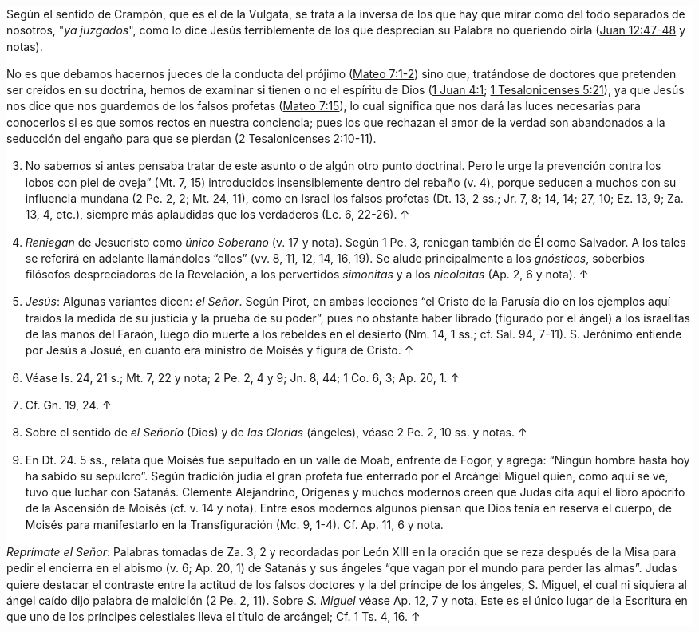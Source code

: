 Según el sentido de Crampón, que es el de la Vulgata, se trata a la inversa de los que hay que mirar como del todo separados de nosotros, "*ya juzgados*", como lo dice Jesús terriblemente de los que desprecian su Palabra no queriendo oírla ([Juan 12:47-48](/juan#c12-v47) y notas).

No es que debamos hacernos jueces de la conducta del prójimo ([Mateo 7:1-2](/mateo#c7-v1)) sino que, tratándose de doctores que pretenden ser creídos en su doctrina, hemos de examinar si tienen o no el espíritu de Dios ([1 Juan 4:1](/1-juan#c4-v1); [1 Tesalonicenses 5:21](/1-tesalonicenses#c5-v21)), ya que Jesús nos dice que nos guardemos de los falsos profetas ([Mateo 7:15](/mateo#c7-v15)), lo cual significa que nos dará las luces necesarias para conocerlos si es que somos rectos en nuestra conciencia; pues los que rechazan el amor de la verdad son abandonados a la seducción del engaño para que se pierdan ([2 Tesalonicenses 2:10-11](/2-tesalonicenses#c2-v10)).
</div>

<div popover id="n-12767" markdown="1">

[24](#c1-v24) Preciosa doxología, "la más bella del Nuevo Testamento" (Jacquier), que recuerda la de [Romanos 16:25](/romanos#c16-v25) (cf. nota).

*En exultación*: La Vulgata añade: en la Parusía de N. S. Jesucristo.

*Salvador* se llama también al divino Padre en [1 Timoteo 1:1](/1-timoteo#c1-v1); [Tito 1:3](/tito#c1-v3), por ser Él la causa primera de nuestra salvación, al enviarnos a su Hijo Unigénito Jesús.
</div>



3. No sabemos si antes pensaba tratar de este asunto o de algún otro punto doctrinal. Pero le urge la prevención contra los lobos con piel de oveja” (Mt. 7, 15) introducidos insensiblemente dentro del rebaño (v. 4), porque seducen a muchos con su influencia mundana (2 Pe. 2, 2; Mt. 24, 11), como en Israel los falsos profetas (Dt. 13, 2 ss.; Jr. 7, 8; 14, 14; 27, 10; Ez. 13, 9; Za. 13, 4, etc.), siempre más aplaudidas que los verdaderos (Lc. 6, 22-26). ↑

4. *Reniegan* de Jesucristo como *único Soberano* (v. 17 y nota). Según 1 Pe. 3, reniegan también de Él como Salvador. A los tales se referirá en adelante llamándoles “ellos” (vv. 8, 11, 12, 14, 16, 19). Se alude principalmente a los *gnósticos*, soberbios filósofos despreciadores de la Revelación, a los pervertidos *simonitas* y a los *nicolaitas* (Ap. 2, 6 y nota). ↑

5. *Jesús*: Algunas variantes dicen: *el Señor*. Según Pirot, en ambas lecciones “el Cristo de la Parusía dio en los ejemplos aquí traídos la medida de su justicia y la prueba de su poder”, pues no obstante haber librado (figurado por el ángel) a los israelitas de las manos del Faraón, luego dio muerte a los rebeldes en el desierto (Nm. 14, 1 ss.; cf. Sal. 94, 7-11). S. Jerónimo entiende por Jesús a Josué, en cuanto era ministro de Moisés y figura de Cristo. ↑

6. Véase Is. 24, 21 s.; Mt. 7, 22 y nota; 2 Pe. 2, 4 y 9; Jn. 8, 44; 1 Co. 6, 3; Ap. 20, 1. ↑

7. Cf. Gn. 19, 24. ↑

8. Sobre el sentido de *el Señorío* (Dios) y de *las Glorias* (ángeles), véase 2 Pe. 2, 10 ss. y notas. ↑

9. En Dt. 24. 5 ss., relata que Moisés fue sepultado en un valle de Moab, enfrente de Fogor, y agrega: “Ningún hombre hasta hoy ha sabido su sepulcro”. Según tradición judía el gran profeta fue enterrado por el Arcángel Miguel quien, como aquí se ve, tuvo que luchar con Satanás. Clemente Alejandrino, Orígenes y muchos modernos creen que Judas cita aquí el libro apócrifo de la Ascensión de Moisés (cf. v. 14 y nota). Entre esos modernos algunos piensan que Dios tenía en reserva el cuerpo, de Moisés para manifestarlo en la Transfiguración (Mc. 9, 1-4). Cf. Ap. 11, 6 y nota.

*Reprímate el Señor*: Palabras tomadas de Za. 3, 2 y recordadas por León XIII en la oración que se reza después de la Misa para pedir el encierra en el abismo (v. 6; Ap. 20, 1) de Satanás y sus ángeles “que vagan por el mundo para perder las almas”. Judas quiere destacar el contraste entre la actitud de los falsos doctores y la del príncipe de los ángeles, S. Miguel, el cual ni siquiera al ángel caído dijo palabra de maldición (2 Pe. 2, 11). Sobre *S. Miguel* véase Ap. 12, 7 y nota. Este es el único lugar de la Escritura en que uno de los príncipes celestiales lleva el título de arcángel; Cf. 1 Ts. 4, 16. ↑
